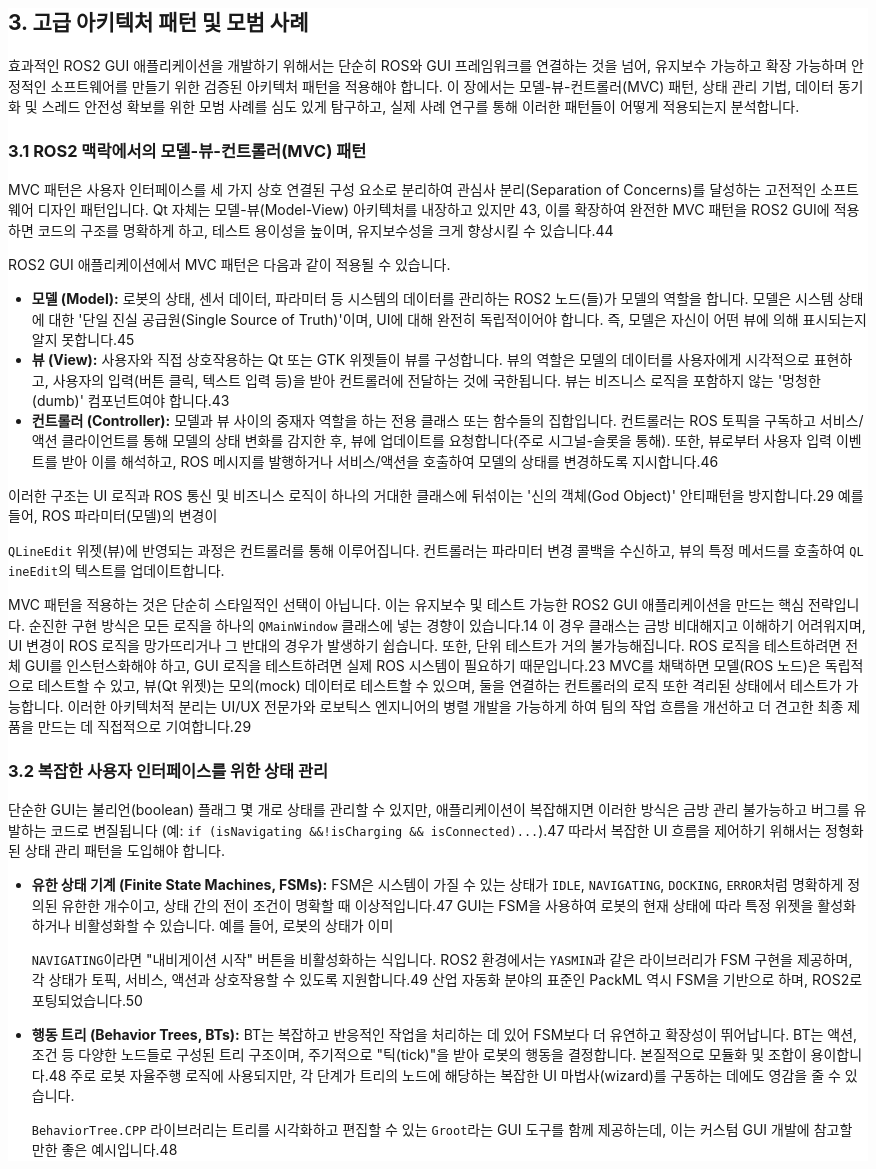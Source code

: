 ## 3.  고급 아키텍처 패턴 및 모범 사례

효과적인 ROS2 GUI 애플리케이션을 개발하기 위해서는 단순히 ROS와 GUI 프레임워크를 연결하는 것을 넘어, 유지보수 가능하고 확장 가능하며 안정적인 소프트웨어를 만들기 위한 검증된 아키텍처 패턴을 적용해야 합니다. 이 장에서는 모델-뷰-컨트롤러(MVC) 패턴, 상태 관리 기법, 데이터 동기화 및 스레드 안전성 확보를 위한 모범 사례를 심도 있게 탐구하고, 실제 사례 연구를 통해 이러한 패턴들이 어떻게 적용되는지 분석합니다.

### 3.1  ROS2 맥락에서의 모델-뷰-컨트롤러(MVC) 패턴

MVC 패턴은 사용자 인터페이스를 세 가지 상호 연결된 구성 요소로 분리하여 관심사 분리(Separation of Concerns)를 달성하는 고전적인 소프트웨어 디자인 패턴입니다. Qt 자체는 모델-뷰(Model-View) 아키텍처를 내장하고 있지만 43, 이를 확장하여 완전한 MVC 패턴을 ROS2 GUI에 적용하면 코드의 구조를 명확하게 하고, 테스트 용이성을 높이며, 유지보수성을 크게 향상시킬 수 있습니다.44

ROS2 GUI 애플리케이션에서 MVC 패턴은 다음과 같이 적용될 수 있습니다.

- **모델 (Model):** 로봇의 상태, 센서 데이터, 파라미터 등 시스템의 데이터를 관리하는 ROS2 노드(들)가 모델의 역할을 합니다. 모델은 시스템 상태에 대한 '단일 진실 공급원(Single Source of Truth)'이며, UI에 대해 완전히 독립적이어야 합니다. 즉, 모델은 자신이 어떤 뷰에 의해 표시되는지 알지 못합니다.45
- **뷰 (View):** 사용자와 직접 상호작용하는 Qt 또는 GTK 위젯들이 뷰를 구성합니다. 뷰의 역할은 모델의 데이터를 사용자에게 시각적으로 표현하고, 사용자의 입력(버튼 클릭, 텍스트 입력 등)을 받아 컨트롤러에 전달하는 것에 국한됩니다. 뷰는 비즈니스 로직을 포함하지 않는 '멍청한(dumb)' 컴포넌트여야 합니다.43
- **컨트롤러 (Controller):** 모델과 뷰 사이의 중재자 역할을 하는 전용 클래스 또는 함수들의 집합입니다. 컨트롤러는 ROS 토픽을 구독하고 서비스/액션 클라이언트를 통해 모델의 상태 변화를 감지한 후, 뷰에 업데이트를 요청합니다(주로 시그널-슬롯을 통해). 또한, 뷰로부터 사용자 입력 이벤트를 받아 이를 해석하고, ROS 메시지를 발행하거나 서비스/액션을 호출하여 모델의 상태를 변경하도록 지시합니다.46

이러한 구조는 UI 로직과 ROS 통신 및 비즈니스 로직이 하나의 거대한 클래스에 뒤섞이는 '신의 객체(God Object)' 안티패턴을 방지합니다.29 예를 들어, ROS 파라미터(모델)의 변경이 

`QLineEdit` 위젯(뷰)에 반영되는 과정은 컨트롤러를 통해 이루어집니다. 컨트롤러는 파라미터 변경 콜백을 수신하고, 뷰의 특정 메서드를 호출하여 `QLineEdit`의 텍스트를 업데이트합니다.

MVC 패턴을 적용하는 것은 단순히 스타일적인 선택이 아닙니다. 이는 유지보수 및 테스트 가능한 ROS2 GUI 애플리케이션을 만드는 핵심 전략입니다. 순진한 구현 방식은 모든 로직을 하나의 `QMainWindow` 클래스에 넣는 경향이 있습니다.14 이 경우 클래스는 금방 비대해지고 이해하기 어려워지며, UI 변경이 ROS 로직을 망가뜨리거나 그 반대의 경우가 발생하기 쉽습니다. 또한, 단위 테스트가 거의 불가능해집니다. ROS 로직을 테스트하려면 전체 GUI를 인스턴스화해야 하고, GUI 로직을 테스트하려면 실제 ROS 시스템이 필요하기 때문입니다.23 MVC를 채택하면 모델(ROS 노드)은 독립적으로 테스트할 수 있고, 뷰(Qt 위젯)는 모의(mock) 데이터로 테스트할 수 있으며, 둘을 연결하는 컨트롤러의 로직 또한 격리된 상태에서 테스트가 가능합니다. 이러한 아키텍처적 분리는 UI/UX 전문가와 로보틱스 엔지니어의 병렬 개발을 가능하게 하여 팀의 작업 흐름을 개선하고 더 견고한 최종 제품을 만드는 데 직접적으로 기여합니다.29

### 3.2  복잡한 사용자 인터페이스를 위한 상태 관리

단순한 GUI는 불리언(boolean) 플래그 몇 개로 상태를 관리할 수 있지만, 애플리케이션이 복잡해지면 이러한 방식은 금방 관리 불가능하고 버그를 유발하는 코드로 변질됩니다 (예: `if (isNavigating &&!isCharging && isConnected)...`).47 따라서 복잡한 UI 흐름을 제어하기 위해서는 정형화된 상태 관리 패턴을 도입해야 합니다.

- **유한 상태 기계 (Finite State Machines, FSMs):** FSM은 시스템이 가질 수 있는 상태가 `IDLE`, `NAVIGATING`, `DOCKING`, `ERROR`처럼 명확하게 정의된 유한한 개수이고, 상태 간의 전이 조건이 명확할 때 이상적입니다.47 GUI는 FSM을 사용하여 로봇의 현재 상태에 따라 특정 위젯을 활성화하거나 비활성화할 수 있습니다. 예를 들어, 로봇의 상태가 이미 

  `NAVIGATING`이라면 "내비게이션 시작" 버튼을 비활성화하는 식입니다. ROS2 환경에서는 `YASMIN`과 같은 라이브러리가 FSM 구현을 제공하며, 각 상태가 토픽, 서비스, 액션과 상호작용할 수 있도록 지원합니다.49 산업 자동화 분야의 표준인 PackML 역시 FSM을 기반으로 하며, ROS2로 포팅되었습니다.50

- **행동 트리 (Behavior Trees, BTs):** BT는 복잡하고 반응적인 작업을 처리하는 데 있어 FSM보다 더 유연하고 확장성이 뛰어납니다. BT는 액션, 조건 등 다양한 노드들로 구성된 트리 구조이며, 주기적으로 "틱(tick)"을 받아 로봇의 행동을 결정합니다. 본질적으로 모듈화 및 조합이 용이합니다.48 주로 로봇 자율주행 로직에 사용되지만, 각 단계가 트리의 노드에 해당하는 복잡한 UI 마법사(wizard)를 구동하는 데에도 영감을 줄 수 있습니다. 

  `BehaviorTree.CPP` 라이브러리는 트리를 시각화하고 편집할 수 있는 `Groot`라는 GUI 도구를 함께 제공하는데, 이는 커스텀 GUI 개발에 참고할 만한 좋은 예시입니다.48
